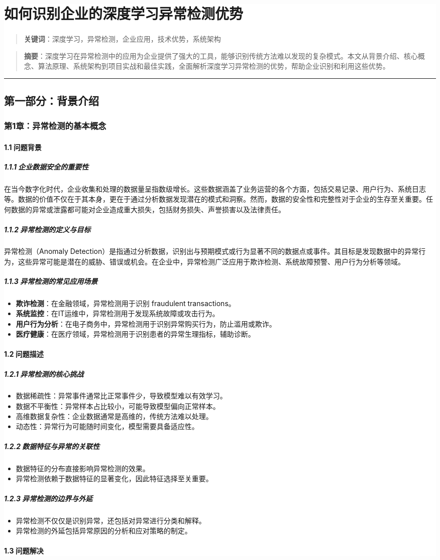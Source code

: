                  



# 如何识别企业的深度学习异常检测优势

> **关键词**：深度学习，异常检测，企业应用，技术优势，系统架构

> **摘要**：深度学习在异常检测中的应用为企业提供了强大的工具，能够识别传统方法难以发现的复杂模式。本文从背景介绍、核心概念、算法原理、系统架构到项目实战和最佳实践，全面解析深度学习异常检测的优势，帮助企业识别和利用这些优势。

---

## 第一部分：背景介绍

### 第1章：异常检测的基本概念

#### 1.1 问题背景

##### 1.1.1 企业数据安全的重要性

在当今数字化时代，企业收集和处理的数据量呈指数级增长。这些数据涵盖了业务运营的各个方面，包括交易记录、用户行为、系统日志等。数据的价值不仅在于其本身，更在于通过分析数据发现潜在的模式和洞察。然而，数据的安全性和完整性对于企业的生存至关重要。任何数据的异常或泄露都可能对企业造成重大损失，包括财务损失、声誉损害以及法律责任。

##### 1.1.2 异常检测的定义与目标

异常检测（Anomaly Detection）是指通过分析数据，识别出与预期模式或行为显著不同的数据点或事件。其目标是发现数据中的异常行为，这些异常可能是潜在的威胁、错误或机会。在企业中，异常检测广泛应用于欺诈检测、系统故障预警、用户行为分析等领域。

##### 1.1.3 异常检测的常见应用场景

- **欺诈检测**：在金融领域，异常检测用于识别 fraudulent transactions。
- **系统监控**：在IT运维中，异常检测用于发现系统故障或攻击行为。
- **用户行为分析**：在电子商务中，异常检测用于识别异常购买行为，防止滥用或欺诈。
- **医疗健康**：在医疗领域，异常检测用于识别患者的异常生理指标，辅助诊断。

#### 1.2 问题描述

##### 1.2.1 异常检测的核心挑战

- 数据稀疏性：异常事件通常比正常事件少，导致模型难以有效学习。
- 数据不平衡性：异常样本占比较小，可能导致模型偏向正常样本。
- 高维数据复杂性：企业数据通常是高维的，传统方法难以处理。
- 动态性：异常行为可能随时间变化，模型需要具备适应性。

##### 1.2.2 数据特征与异常的关联性

- 数据特征的分布直接影响异常检测的效果。
- 异常检测依赖于数据特征的显著变化，因此特征选择至关重要。

##### 1.2.3 异常检测的边界与外延

- 异常检测不仅仅是识别异常，还包括对异常进行分类和解释。
- 异常检测的外延包括异常原因的分析和应对策略的制定。

#### 1.3 问题解决
